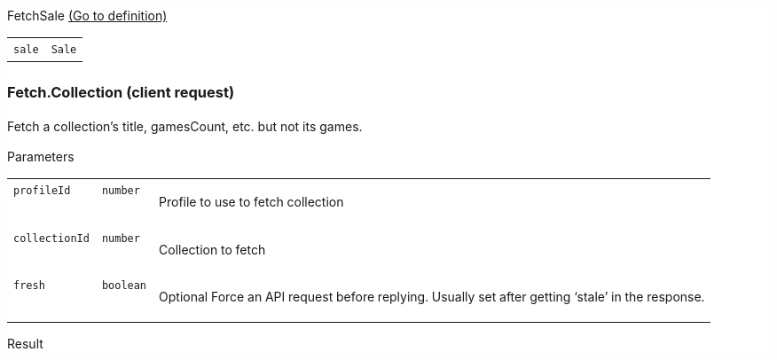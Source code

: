 </div>


<div id="FetchSaleResult__TypeHint" class="tip-content">
<p>FetchSale  <a href="#/?id=fetchsale-">(Go to definition)</a></p>


<table class="field-table">
<tr>
<td><code>sale</code></td>
<td><code class="typename"><span class="type">Sale</span></code></td>
</tr>
</table>

</div>

### Fetch.Collection (client request)


<p>
<p>Fetch a collection&rsquo;s title, gamesCount, etc.
but not its games.</p>

</p>

<p>
<span class="header">Parameters</span> 
</p>


<table class="field-table">
<tr>
<td><code>profileId</code></td>
<td><code class="typename"><span class="type builtin-type">number</span></code></td>
<td><p>Profile to use to fetch collection</p>
</td>
</tr>
<tr>
<td><code>collectionId</code></td>
<td><code class="typename"><span class="type builtin-type">number</span></code></td>
<td><p>Collection to fetch</p>
</td>
</tr>
<tr>
<td><code>fresh</code></td>
<td><code class="typename"><span class="type builtin-type">boolean</span></code></td>
<td><p><span class="tag">Optional</span> Force an API request before replying.
Usually set after getting &lsquo;stale&rsquo; in the response.</p>
</td>
</tr>
</table>



<p>
<span class="header">Result</span> 
</p>
